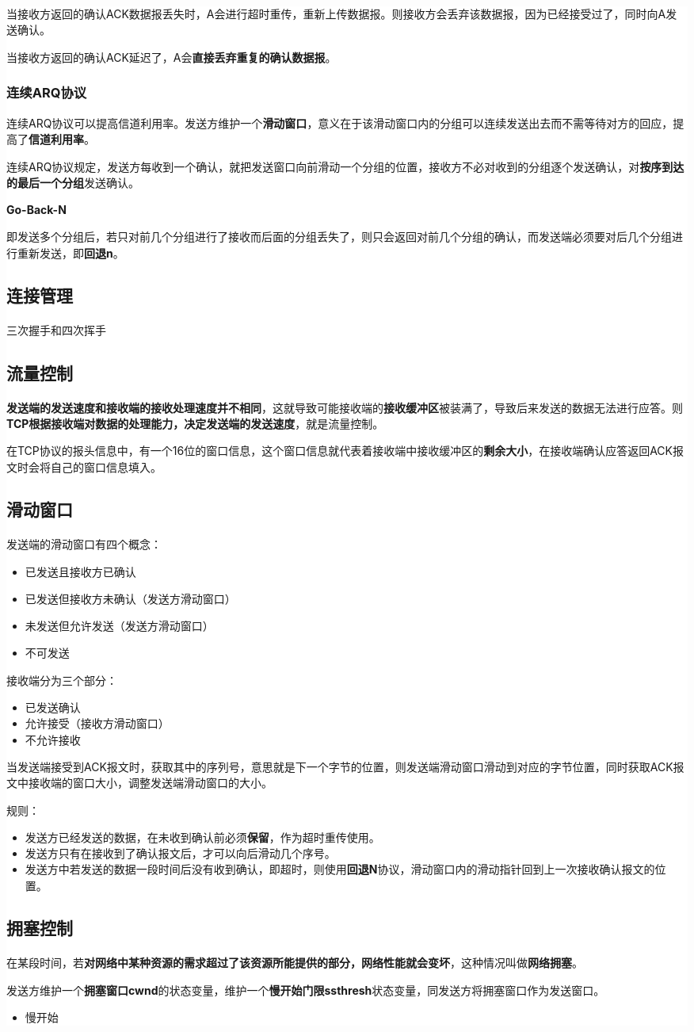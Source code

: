   当接收方返回的确认ACK数据报丢失时，A会进行超时重传，重新上传数据报。则接收方会丢弃该数据报，因为已经接受过了，同时向A发送确认。

  当接收方返回的确认ACK延迟了，A会**直接丢弃重复的确认数据报**。

### 连续ARQ协议

连续ARQ协议可以提高信道利用率。发送方维护一个**滑动窗口**，意义在于该滑动窗口内的分组可以连续发送出去而不需等待对方的回应，提高了**信道利用率**。

连续ARQ协议规定，发送方每收到一个确认，就把发送窗口向前滑动一个分组的位置，接收方不必对收到的分组逐个发送确认，对**按序到达的最后一个分组**发送确认。

**Go-Back-N**

即发送多个分组后，若只对前几个分组进行了接收而后面的分组丢失了，则只会返回对前几个分组的确认，而发送端必须要对后几个分组进行重新发送，即**回退n**。

## 连接管理

三次握手和四次挥手

## 流量控制

**发送端的发送速度和接收端的接收处理速度并不相同**，这就导致可能接收端的**接收缓冲区**被装满了，导致后来发送的数据无法进行应答。则**TCP根据接收端对数据的处理能力，决定发送端的发送速度**，就是流量控制。

在TCP协议的报头信息中，有一个16位的窗口信息，这个窗口信息就代表着接收端中接收缓冲区的**剩余大小**，在接收端确认应答返回ACK报文时会将自己的窗口信息填入。

## 滑动窗口

发送端的滑动窗口有四个概念：

- 已发送且接收方已确认

- 已发送但接收方未确认（发送方滑动窗口）
- 未发送但允许发送（发送方滑动窗口）

- 不可发送

接收端分为三个部分：

- 已发送确认
- 允许接受（接收方滑动窗口）
- 不允许接收

当发送端接受到ACK报文时，获取其中的序列号，意思就是下一个字节的位置，则发送端滑动窗口滑动到对应的字节位置，同时获取ACK报文中接收端的窗口大小，调整发送端滑动窗口的大小。

规则：

- 发送方已经发送的数据，在未收到确认前必须**保留**，作为超时重传使用。
- 发送方只有在接收到了确认报文后，才可以向后滑动几个序号。
- 发送方中若发送的数据一段时间后没有收到确认，即超时，则使用**回退N**协议，滑动窗口内的滑动指针回到上一次接收确认报文的位置。

## 拥塞控制

在某段时间，若**对网络中某种资源的需求超过了该资源所能提供的部分，网络性能就会变坏**，这种情况叫做**网络拥塞**。

发送方维护一个**拥塞窗口cwnd**的状态变量，维护一个**慢开始门限ssthresh**状态变量，同发送方将拥塞窗口作为发送窗口。

- 慢开始
